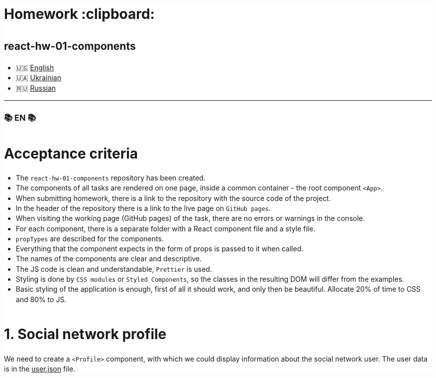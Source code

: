 <h1 id="home">Homework :clipboard:</h1>

## react-hw-01-components

- 🇺🇸 [English](#en)
- 🇺🇦 [Ukrainian](#uk)
- 🇷🇺 [Russian](#ru)

---

<h3 id="en">📚 EN 📚</h3>

# Acceptance criteria

- The `react-hw-01-components` repository has been created.
- The components of all tasks are rendered on one page, inside a common container - the root component `<App>`.
- When submitting homework, there is a link to the repository with the source code of the project.
- In the header of the repository there is a link to the live page on `GitHub pages`.
- When visiting the working page (GitHub pages) of the task, there are no errors or warnings in the console.
- For each component, there is a separate folder with a React component file and a style file.
- `propTypes` are described for the components.
- Everything that the component expects in the form of props is passed to it when called.
- The names of the components are clear and descriptive.
- The JS code is clean and understandable, `Prettier` is used.
- Styling is done by `CSS modules` or `Styled Components`, so the classes in the resulting DOM will differ from the examples.
- Basic styling of the application is enough, first of all it should work, and only then be beautiful. Allocate 20% of time to CSS and 80% to JS.
 
# 1. Social network profile

We need to create a `<Profile>` component, with which we could
display information about the social network user. The user data
is in the [user.json](./hw/social-profile/user.json) file.
